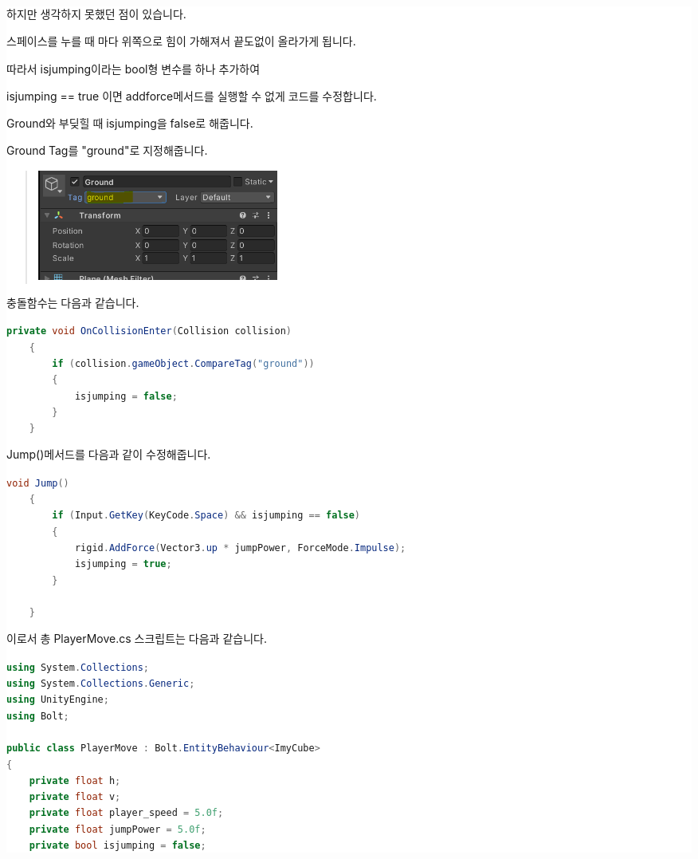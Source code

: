 하지만 생각하지 못했던 점이 있습니다.

스페이스를 누를 때 마다 위쪽으로 힘이 가해져서 끝도없이 올라가게 됩니다.

따라서 isjumping이라는 bool형 변수를 하나 추가하여

isjumping == true 이면 addforce메서드를 실행할 수 없게 코드를 수정합니다.

Ground와 부딪힐 때 isjumping을 false로 해줍니다.

Ground Tag를 "ground"로 지정해줍니다.

>   <img src = "../Img/58.PNG" width = "300">


충돌함수는 다음과 같습니다.

```c#
private void OnCollisionEnter(Collision collision)
    {
        if (collision.gameObject.CompareTag("ground"))
        {
            isjumping = false;
        }
    }
```

Jump()메서드를 다음과 같이 수정해줍니다.

```c#
void Jump()
    {
        if (Input.GetKey(KeyCode.Space) && isjumping == false)
        {
            rigid.AddForce(Vector3.up * jumpPower, ForceMode.Impulse);
            isjumping = true;
        }
        
    }
```

이로서 총 PlayerMove.cs 스크립트는 다음과 같습니다.

```c#
using System.Collections;
using System.Collections.Generic;
using UnityEngine;
using Bolt;

public class PlayerMove : Bolt.EntityBehaviour<ImyCube>
{
    private float h;
    private float v;
    private float player_speed = 5.0f;
    private float jumpPower = 5.0f;
    private bool isjumping = false;

```